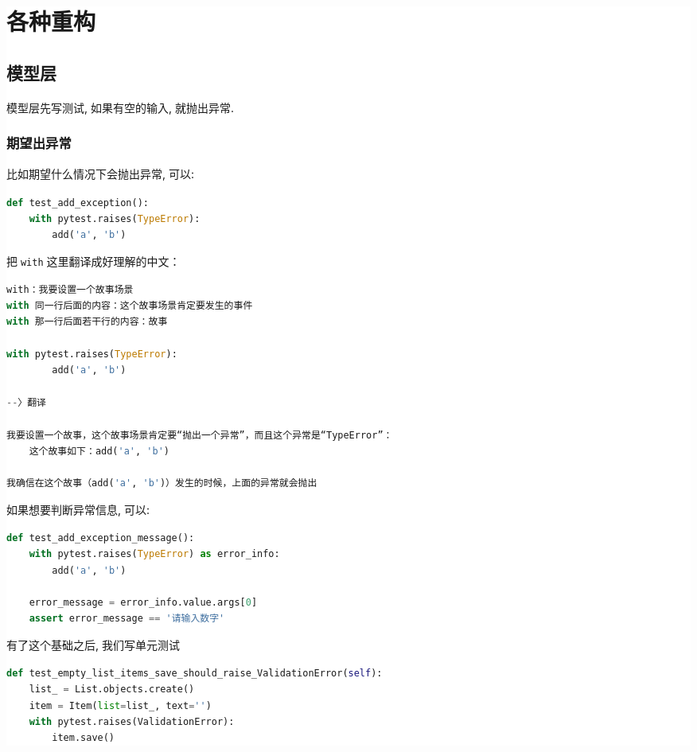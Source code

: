 # 各种重构

## 模型层

模型层先写测试, 如果有空的输入, 就抛出异常.

### 期望出异常

比如期望什么情况下会抛出异常, 可以:

```python
def test_add_exception():
    with pytest.raises(TypeError):
        add('a', 'b')
```
把 `with` 这里翻译成好理解的中文：

```python
with：我要设置一个故事场景
with 同一行后面的内容：这个故事场景肯定要发生的事件
with 那一行后面若干行的内容：故事

with pytest.raises(TypeError):
        add('a', 'b')

--〉翻译

我要设置一个故事，这个故事场景肯定要“抛出一个异常”，而且这个异常是“TypeError”：
    这个故事如下：add('a', 'b')

我确信在这个故事（add('a', 'b')）发生的时候，上面的异常就会抛出
```

如果想要判断异常信息, 可以:

```python
def test_add_exception_message():
    with pytest.raises(TypeError) as error_info:
        add('a', 'b')

    error_message = error_info.value.args[0]
    assert error_message == '请输入数字'
```

有了这个基础之后, 我们写单元测试

```python
def test_empty_list_items_save_should_raise_ValidationError(self):
    list_ = List.objects.create()
    item = Item(list=list_, text='')
    with pytest.raises(ValidationError):
        item.save()
```
